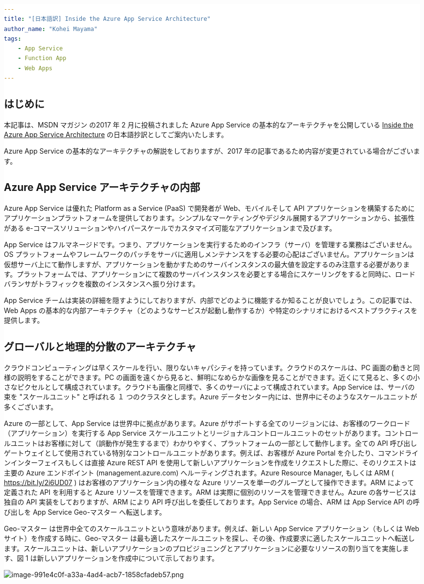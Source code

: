 ```yaml
---
title: "[日本語訳] Inside the Azure App Service Architecture"
author_name: "Kohei Mayama"
tags:
    - App Service
    - Function App
    - Web Apps
---
```


## はじめに

本記事は、MSDN マガジン の2017 年 2 月に投稿されました Azure App Service の基本的なアーキテクチャを公開している [Inside the Azure App Service Architecture](https://learn.microsoft.com/ja-jp/archive/msdn-magazine/2017/february/azure-inside-the-azure-app-service-architecture) の日本語抄訳としてご案内いたします。

Azure App Service の基本的なアーキテクチャの解説をしておりますが、2017 年の記事であるため内容が変更されている場合がございます。


## Azure App Service アーキテクチャの内部

Azure App Service は優れた Platform as a Service (PaaS) で開発者が Web、モバイルそして API アプリケーションを構築するためにアプリケーションプラットフォームを提供しております。シンプルなマーケティングやデジタル展開するアプリケーションから、拡張性がある e-コマースソリューションやハイパースケールでカスタマイズ可能なアプリケーションまで及びます。

App Service はフルマネージドです。つまり、アプリケーションを実行するためのインフラ（サーバ）を管理する業務はございません。OS プラットフォームやフレームワークのパッチをサーバに適用しメンテナンスをする必要の心配はございません。アプリケーションは仮想サーバ上にて動作しますが、アプリケーションを動かすためのサーバインスタンスの最大値を設定するのみ注意する必要があります。プラットフォームでは、アプリケーションにて複数のサーバインスタンスを必要とする場合にスケーリングをすると同時に、ロードバランサがトラフィックを複数のインスタンスへ振り分けます。

App Service チームは実装の詳細を隠すようにしておりますが、内部でどのように機能するか知ることが良いでしょう。この記事では、Web Apps の基本的な内部アーキテクチャ（どのようなサービスが起動し動作するか）や特定のシナリオにおけるベストプラクティスを提供します。


## グローバルと地理的分散のアーキテクチャ

クラウドコンピューティングは早くスケールを行い、限りないキャパシティを持っています。クラウドのスケールは、PC 画面の動きと同様の説明をすることができます。PC の画面を遠くから見ると、鮮明になめらかな画像を見ることができます。近くにて見ると、多くの小さなピクセルとして構成されています。クラウドも画像と同様で、多くのサーバによって構成されています。App Service は、サーバの束を "スケールユニット" と呼ばれる １ つのクラスタとします。Azure データセンター内には、世界中にそのようなスケールユニットが多くございます。

Azure の一部として、App Service は世界中に拠点があります。Azure がサポートする全てのリージョンには、お客様のワークロード（アプリケーション）を実行する App Service スケールユニットとリージョナルコントロールユニットのセットがあります。コントロールユニットはお客様に対して（誤動作が発生するまで）わかりやすく、プラットフォームの一部として動作します。全ての API 呼び出しゲートウェイとして使用されている特別なコントロールユニットがあります。例えば、お客様が Azure Portal を介したり、コマンドラインインターフェイスもしくは直接 Azure REST API を使用して新しいアプリケーションを作成をリクエストした際に、そのリクエストは主要の Azure エンドポイント (management.azure.com) へルーティングされます。Azure Resource Manager, もしくは ARM ( https://bit.ly/2i6UD07 ) はお客様のアプリケーション内の様々な Azure リソースを単一のグループとして操作できます。ARM によって定義された API を利用すると Azure リソースを管理できます。ARM は実際に個別のリソースを管理できません。Azure の各サービスは独自の API 実装をしておりますが、ARM により API 呼び出しを委任しております。App Service の場合、ARM は App Service API の呼び出しを App Service Geo-マスター へ転送します。

Geo-マスター は世界中全てのスケールユニットという意味があります。例えば、新しい App Service アプリケーション（もしくは Web サイト）を作成する時に、Geo-マスター は最も適したスケールユニットを探し、その後、作成要求に適したスケールユニットへ転送します。スケールユニットは、新しいアプリケーションのプロビジョニングとアプリケーションに必要なリソースの割り当てを実施します、図 1 は新しいアプリケーションを作成中について示しております。

![image-991e4c0f-a33a-4ad4-acb7-1858cfadeb57.png]({{site.baseurl}}/media/2023/05/image-991e4c0f-a33a-4ad4-acb7-1858cfadeb57.png)
